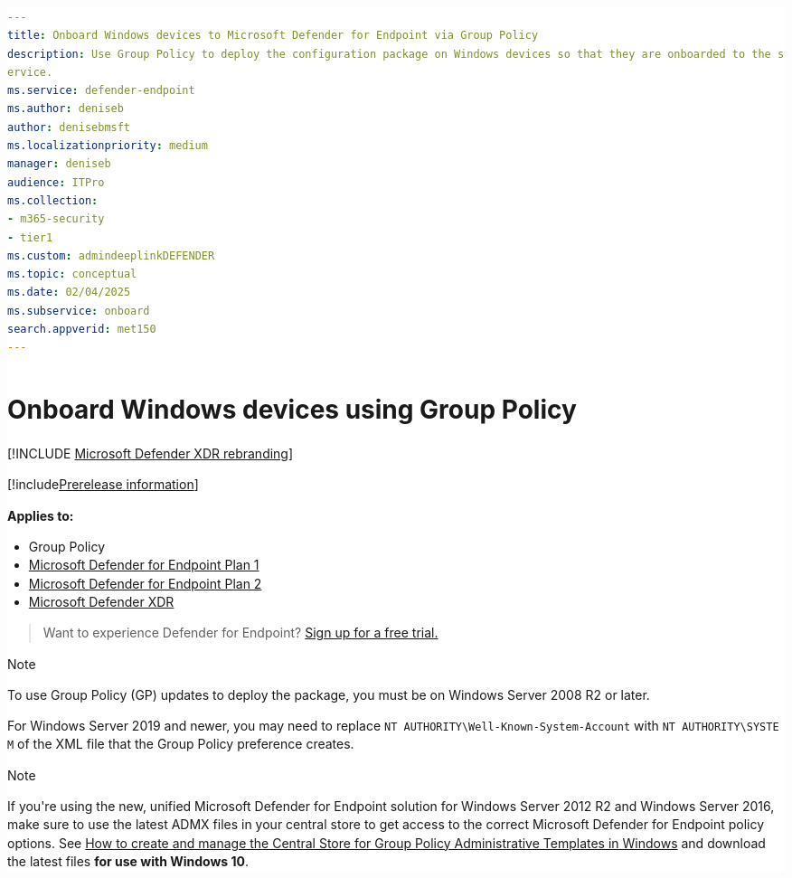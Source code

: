 ```yaml
---
title: Onboard Windows devices to Microsoft Defender for Endpoint via Group Policy
description: Use Group Policy to deploy the configuration package on Windows devices so that they are onboarded to the service.
ms.service: defender-endpoint
ms.author: deniseb
author: denisebmsft
ms.localizationpriority: medium
manager: deniseb
audience: ITPro
ms.collection: 
- m365-security
- tier1
ms.custom: admindeeplinkDEFENDER
ms.topic: conceptual
ms.date: 02/04/2025
ms.subservice: onboard
search.appverid: met150
---
```


# Onboard Windows devices using Group Policy 

[!INCLUDE [Microsoft Defender XDR rebranding](../includes/microsoft-defender.md)]

[!include[Prerelease information](../includes/prerelease.md)]

**Applies to:**

- Group Policy
- [Microsoft Defender for Endpoint Plan 1](microsoft-defender-endpoint.md)
- [Microsoft Defender for Endpoint Plan 2](microsoft-defender-endpoint.md)
- [Microsoft Defender XDR](/defender-xdr)

> Want to experience Defender for Endpoint? [Sign up for a free trial.](https://signup.microsoft.com/create-account/signup?products=7f379fee-c4f9-4278-b0a1-e4c8c2fcdf7e&ru=https://aka.ms/MDEp2OpenTrial?ocid=docs-wdatp-configureendpointsgp-abovefoldlink)

> [!NOTE]
> To use Group Policy (GP) updates to deploy the package, you must be on Windows Server 2008 R2 or later.
>
> For Windows Server 2019 and newer, you may need to replace `NT AUTHORITY\Well-Known-System-Account` with `NT AUTHORITY\SYSTEM` of the XML file that the Group Policy preference creates.

> [!NOTE]
> If you're using the new, unified Microsoft Defender for Endpoint solution for Windows Server 2012 R2 and Windows Server 2016, make sure to use the latest ADMX files in your central store to get access to the correct Microsoft Defender for Endpoint policy options. See [How to create and manage the Central Store for Group Policy Administrative Templates in Windows](/troubleshoot/windows-client/group-policy/create-and-manage-central-store) and download the latest files **for use with Windows 10**.

